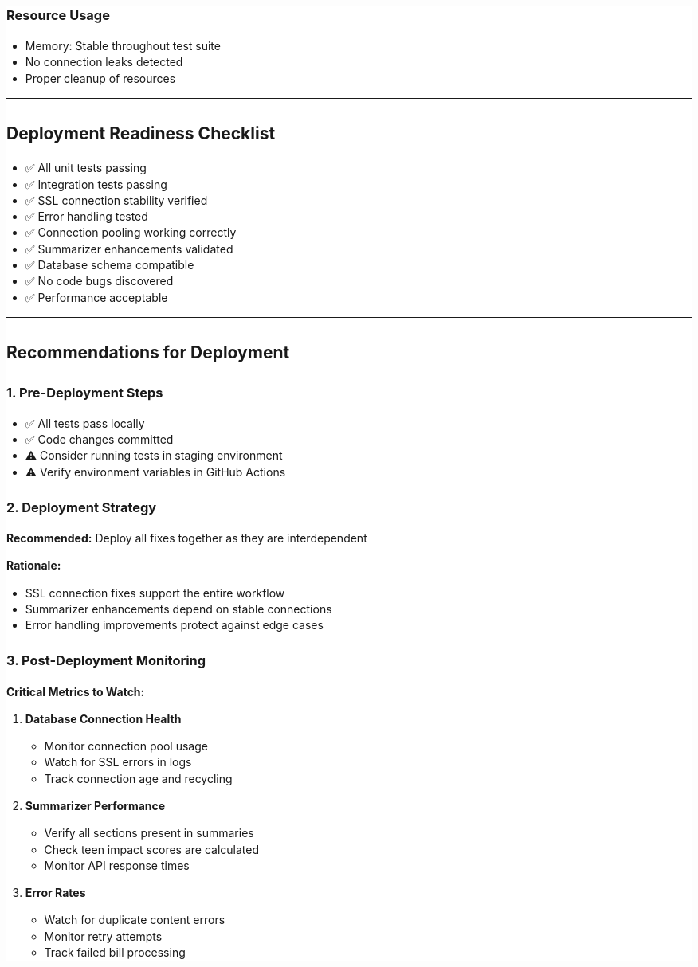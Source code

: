 ### Resource Usage
- Memory: Stable throughout test suite
- No connection leaks detected
- Proper cleanup of resources

---

## Deployment Readiness Checklist

- ✅ All unit tests passing
- ✅ Integration tests passing
- ✅ SSL connection stability verified
- ✅ Error handling tested
- ✅ Connection pooling working correctly
- ✅ Summarizer enhancements validated
- ✅ Database schema compatible
- ✅ No code bugs discovered
- ✅ Performance acceptable

---

## Recommendations for Deployment

### 1. Pre-Deployment Steps
- ✅ All tests pass locally
- ✅ Code changes committed
- ⚠️ Consider running tests in staging environment
- ⚠️ Verify environment variables in GitHub Actions

### 2. Deployment Strategy
**Recommended:** Deploy all fixes together as they are interdependent

**Rationale:**
- SSL connection fixes support the entire workflow
- Summarizer enhancements depend on stable connections
- Error handling improvements protect against edge cases

### 3. Post-Deployment Monitoring

**Critical Metrics to Watch:**
1. **Database Connection Health**
   - Monitor connection pool usage
   - Watch for SSL errors in logs
   - Track connection age and recycling

2. **Summarizer Performance**
   - Verify all sections present in summaries
   - Check teen impact scores are calculated
   - Monitor API response times

3. **Error Rates**
   - Watch for duplicate content errors
   - Monitor retry attempts
   - Track failed bill processing
